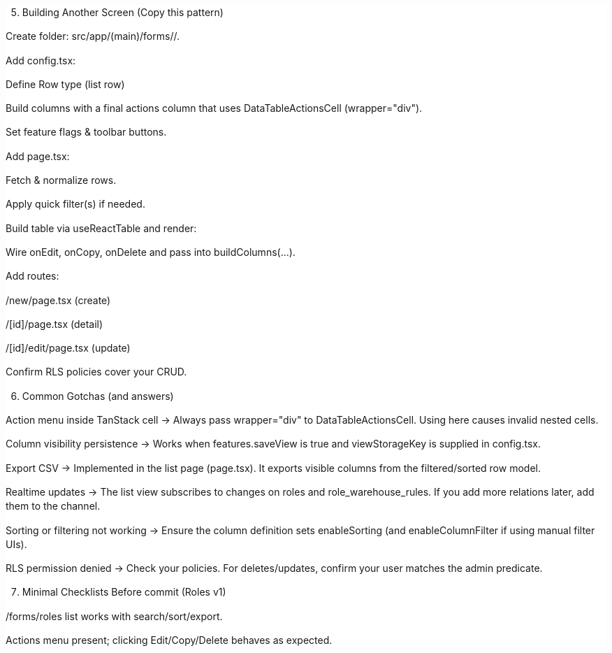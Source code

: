 5) Building Another Screen (Copy this pattern)

Create folder: src/app/(main)/forms/<entity>/.

Add config.tsx:

Define Row type (list row)

Build columns with a final actions column that uses DataTableActionsCell (wrapper="div").

Set feature flags & toolbar buttons.

Add page.tsx:

Fetch & normalize rows.

Apply quick filter(s) if needed.

Build table via useReactTable and render:

<DataTableViewOptions table={table} />
<DataTable table={table} />
<DataTablePagination table={table} />


Wire onEdit, onCopy, onDelete and pass into buildColumns(...).

Add routes:

/new/page.tsx (create)

/[id]/page.tsx (detail)

/[id]/edit/page.tsx (update)

Confirm RLS policies cover your CRUD.

6) Common Gotchas (and answers)

Action menu inside TanStack cell → Always pass wrapper="div" to DataTableActionsCell.
Using <td> here causes invalid nested cells.

Column visibility persistence → Works when features.saveView is true and viewStorageKey is supplied in config.tsx.

Export CSV → Implemented in the list page (page.tsx). It exports visible columns from the filtered/sorted row model.

Realtime updates → The list view subscribes to changes on roles and role_warehouse_rules. If you add more relations later, add them to the channel.

Sorting or filtering not working → Ensure the column definition sets enableSorting (and enableColumnFilter if using manual filter UIs).

RLS permission denied → Check your policies. For deletes/updates, confirm your user matches the admin predicate.

7) Minimal Checklists
Before commit (Roles v1)

 /forms/roles list works with search/sort/export.

 Actions menu present; clicking Edit/Copy/Delete behaves as expected.
